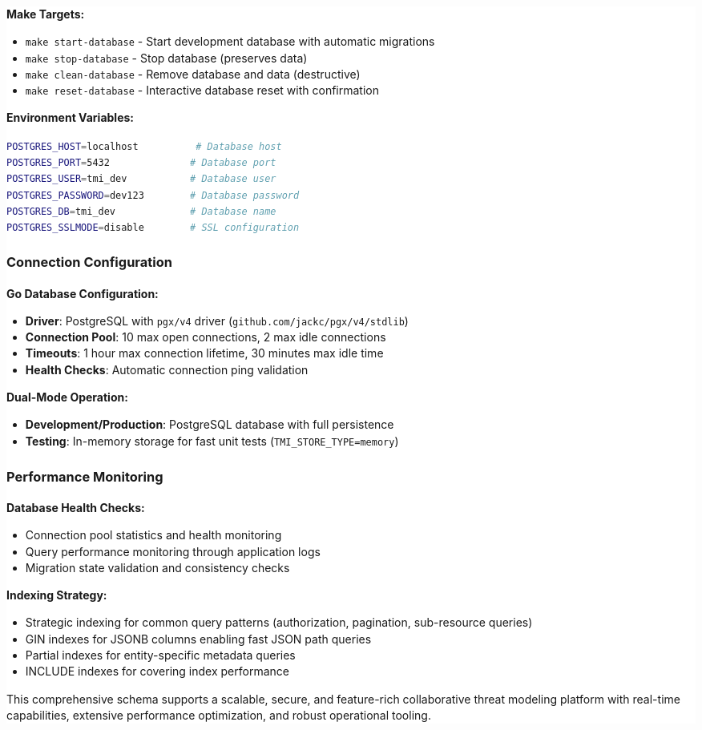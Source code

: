 **Make Targets:**

- `make start-database` - Start development database with automatic migrations
- `make stop-database` - Stop database (preserves data)  
- `make clean-database` - Remove database and data (destructive)
- `make reset-database` - Interactive database reset with confirmation

**Environment Variables:**

```bash
POSTGRES_HOST=localhost          # Database host
POSTGRES_PORT=5432              # Database port
POSTGRES_USER=tmi_dev           # Database user
POSTGRES_PASSWORD=dev123        # Database password
POSTGRES_DB=tmi_dev             # Database name
POSTGRES_SSLMODE=disable        # SSL configuration
```

### Connection Configuration

**Go Database Configuration:**

- **Driver**: PostgreSQL with `pgx/v4` driver (`github.com/jackc/pgx/v4/stdlib`)
- **Connection Pool**: 10 max open connections, 2 max idle connections
- **Timeouts**: 1 hour max connection lifetime, 30 minutes max idle time
- **Health Checks**: Automatic connection ping validation

**Dual-Mode Operation:**

- **Development/Production**: PostgreSQL database with full persistence
- **Testing**: In-memory storage for fast unit tests (`TMI_STORE_TYPE=memory`)

### Performance Monitoring

**Database Health Checks:**

- Connection pool statistics and health monitoring
- Query performance monitoring through application logs
- Migration state validation and consistency checks

**Indexing Strategy:**

- Strategic indexing for common query patterns (authorization, pagination, sub-resource queries)
- GIN indexes for JSONB columns enabling fast JSON path queries
- Partial indexes for entity-specific metadata queries
- INCLUDE indexes for covering index performance

This comprehensive schema supports a scalable, secure, and feature-rich collaborative threat modeling platform with real-time capabilities, extensive performance optimization, and robust operational tooling.
